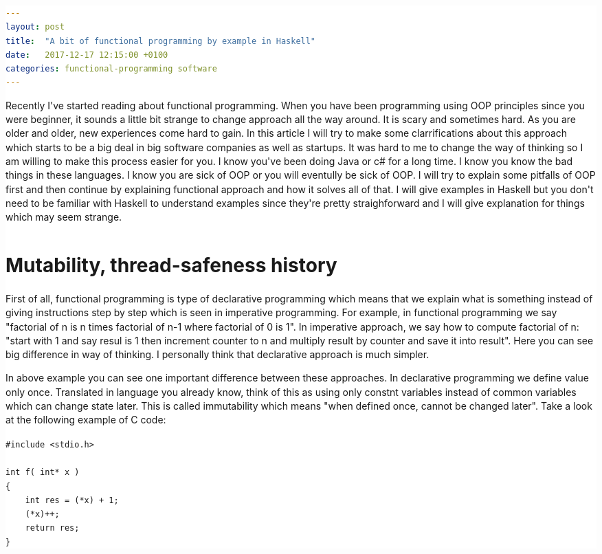 ```yaml
---
layout: post
title:  "A bit of functional programming by example in Haskell"
date:   2017-12-17 12:15:00 +0100
categories: functional-programming software
---
```


Recently I've started reading about functional programming. When you have been programming using OOP principles 
since you were beginner, it sounds a little bit strange to change approach all the way around. It is scary and sometimes hard. 
As you are older and older, new experiences come hard to gain. In this article I will try to make some clarrifications about this 
approach which starts to be a big deal in big software companies as well as startups. It was hard to me to change the way of thinking 
so I am willing to make this process easier for you. I know you've been doing Java or c# for a long time. I know you know the 
bad things in these languages. I know you are sick of OOP or you will eventully be sick of OOP. I will try to explain some pitfalls 
of OOP first and then continue by explaining functional approach and how it solves all of that. I will give examples in Haskell 
but you don't need to be familiar with Haskell to understand examples since they're pretty straighforward and I will give explanation
for things which may seem strange.

Mutability, thread-safeness history
=========================================


First of all, functional programming is type of declarative programming which means that we explain what is something instead 
of giving instructions step by step which is seen in imperative programming. 
For example, in functional programming we say "factorial of n is n times factorial of n-1 where factorial of 0 is 1". In 
imperative approach, we say how to compute factorial of n: "start with 1 and say resul is 1 then increment counter to n and multiply result by counter and save it into result". Here you can see big difference in way of thinking. I personally think that declarative approach is much simpler.

In above example you can see one important difference between these approaches. In declarative programming we define value only once. Translated in language you already know, think of this as using only constnt variables instead of common variables which can change state later. This is called immutability which means "when defined once, cannot be changed later". Take a look at the following example of C code:

	#include <stdio.h>
	
	int f( int* x ) 
	{
		int res = (*x) + 1;
		(*x)++;
		return res;
	}
	